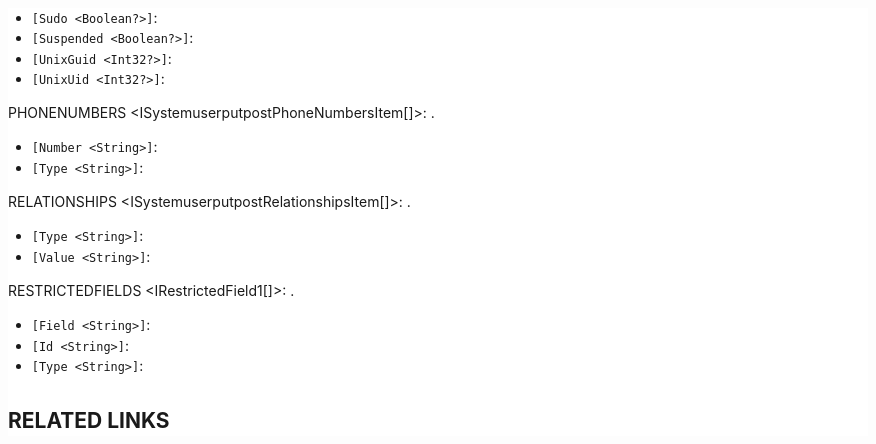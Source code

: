   - `[Sudo <Boolean?>]`: 
  - `[Suspended <Boolean?>]`: 
  - `[UnixGuid <Int32?>]`: 
  - `[UnixUid <Int32?>]`: 

PHONENUMBERS <ISystemuserputpostPhoneNumbersItem[]>: .
  - `[Number <String>]`: 
  - `[Type <String>]`: 

RELATIONSHIPS <ISystemuserputpostRelationshipsItem[]>: .
  - `[Type <String>]`: 
  - `[Value <String>]`: 

RESTRICTEDFIELDS <IRestrictedField1[]>: .
  - `[Field <String>]`: 
  - `[Id <String>]`: 
  - `[Type <String>]`: 

## RELATED LINKS

